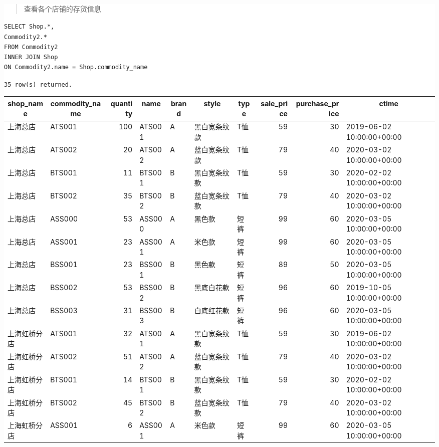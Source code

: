 > 查看各个店铺的存货信息


```PostgreSQL
SELECT Shop.*,
Commodity2.*
FROM Commodity2
INNER JOIN Shop
ON Commodity2.name = Shop.commodity_name
```

    35 row(s) returned.
    


<table>
<thead>
<tr><th>shop_name     </th><th>commodity_name  </th><th style="text-align: right;">  quantity</th><th>name  </th><th>brand  </th><th>style       </th><th>type  </th><th style="text-align: right;">  sale_price</th><th style="text-align: right;">  purchase_price</th><th>ctime                    </th></tr>
</thead>
<tbody>
<tr><td>上海总店      </td><td>ATS001          </td><td style="text-align: right;">       100</td><td>ATS001</td><td>A      </td><td>黑白宽条纹款</td><td>T恤   </td><td style="text-align: right;">          59</td><td style="text-align: right;">              30</td><td>2019-06-02 10:00:00+00:00</td></tr>
<tr><td>上海总店      </td><td>ATS002          </td><td style="text-align: right;">        20</td><td>ATS002</td><td>A      </td><td>蓝白宽条纹款</td><td>T恤   </td><td style="text-align: right;">          79</td><td style="text-align: right;">              40</td><td>2020-03-02 10:00:00+00:00</td></tr>
<tr><td>上海总店      </td><td>BTS001          </td><td style="text-align: right;">        11</td><td>BTS001</td><td>B      </td><td>黑白宽条纹款</td><td>T恤   </td><td style="text-align: right;">          59</td><td style="text-align: right;">              30</td><td>2020-02-02 10:00:00+00:00</td></tr>
<tr><td>上海总店      </td><td>BTS002          </td><td style="text-align: right;">        35</td><td>BTS002</td><td>B      </td><td>蓝白宽条纹款</td><td>T恤   </td><td style="text-align: right;">          79</td><td style="text-align: right;">              40</td><td>2020-03-02 10:00:00+00:00</td></tr>
<tr><td>上海总店      </td><td>ASS000          </td><td style="text-align: right;">        53</td><td>ASS000</td><td>A      </td><td>黑色款      </td><td>短裤  </td><td style="text-align: right;">          99</td><td style="text-align: right;">              60</td><td>2020-03-05 10:00:00+00:00</td></tr>
<tr><td>上海总店      </td><td>ASS001          </td><td style="text-align: right;">        23</td><td>ASS001</td><td>A      </td><td>米色款      </td><td>短裤  </td><td style="text-align: right;">          99</td><td style="text-align: right;">              60</td><td>2020-03-05 10:00:00+00:00</td></tr>
<tr><td>上海总店      </td><td>BSS001          </td><td style="text-align: right;">        23</td><td>BSS001</td><td>B      </td><td>黑色款      </td><td>短裤  </td><td style="text-align: right;">          89</td><td style="text-align: right;">              50</td><td>2020-03-05 10:00:00+00:00</td></tr>
<tr><td>上海总店      </td><td>BSS002          </td><td style="text-align: right;">        53</td><td>BSS002</td><td>B      </td><td>黑底白花款  </td><td>短裤  </td><td style="text-align: right;">          96</td><td style="text-align: right;">              60</td><td>2019-10-05 10:00:00+00:00</td></tr>
<tr><td>上海总店      </td><td>BSS003          </td><td style="text-align: right;">        31</td><td>BSS003</td><td>B      </td><td>白底红花款  </td><td>短裤  </td><td style="text-align: right;">          96</td><td style="text-align: right;">              60</td><td>2020-03-05 10:00:00+00:00</td></tr>
<tr><td>上海虹桥分店  </td><td>ATS001          </td><td style="text-align: right;">        32</td><td>ATS001</td><td>A      </td><td>黑白宽条纹款</td><td>T恤   </td><td style="text-align: right;">          59</td><td style="text-align: right;">              30</td><td>2019-06-02 10:00:00+00:00</td></tr>
<tr><td>上海虹桥分店  </td><td>ATS002          </td><td style="text-align: right;">        51</td><td>ATS002</td><td>A      </td><td>蓝白宽条纹款</td><td>T恤   </td><td style="text-align: right;">          79</td><td style="text-align: right;">              40</td><td>2020-03-02 10:00:00+00:00</td></tr>
<tr><td>上海虹桥分店  </td><td>BTS001          </td><td style="text-align: right;">        14</td><td>BTS001</td><td>B      </td><td>黑白宽条纹款</td><td>T恤   </td><td style="text-align: right;">          59</td><td style="text-align: right;">              30</td><td>2020-02-02 10:00:00+00:00</td></tr>
<tr><td>上海虹桥分店  </td><td>BTS002          </td><td style="text-align: right;">        45</td><td>BTS002</td><td>B      </td><td>蓝白宽条纹款</td><td>T恤   </td><td style="text-align: right;">          79</td><td style="text-align: right;">              40</td><td>2020-03-02 10:00:00+00:00</td></tr>
<tr><td>上海虹桥分店  </td><td>ASS001          </td><td style="text-align: right;">         6</td><td>ASS001</td><td>A      </td><td>米色款      </td><td>短裤  </td><td style="text-align: right;">          99</td><td style="text-align: right;">              60</td><td>2020-03-05 10:00:00+00:00</td></tr>